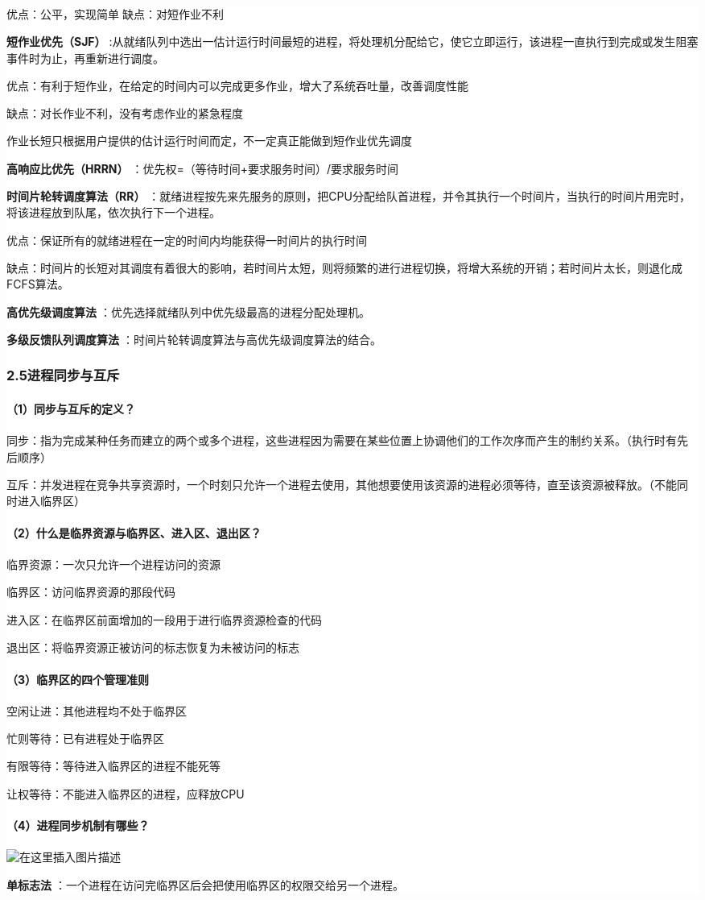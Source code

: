 优点：公平，实现简单 缺点：对短作业不利

**短作业优先（SJF）**
:从就绪队列中选出一估计运行时间最短的进程，将处理机分配给它，使它立即运行，该进程一直执行到完成或发生阻塞事件时为止，再重新进行调度。

优点：有利于短作业，在给定的时间内可以完成更多作业，增大了系统吞吐量，改善调度性能

缺点：对长作业不利，没有考虑作业的紧急程度

​ 作业长短只根据用户提供的估计运行时间而定，不一定真正能做到短作业优先调度

**高响应比优先（HRRN）**
：优先权=（等待时间+要求服务时间）/要求服务时间

**时间片轮转调度算法（RR）**
：就绪进程按先来先服务的原则，把CPU分配给队首进程，并令其执行一个时间片，当执行的时间片用完时，将该进程放到队尾，依次执行下一个进程。

优点：保证所有的就绪进程在一定的时间内均能获得一时间片的执行时间

缺点：时间片的长短对其调度有着很大的影响，若时间片太短，则将频繁的进行进程切换，将增大系统的开销；若时间片太长，则退化成FCFS算法。

**高优先级调度算法**
：优先选择就绪队列中优先级最高的进程分配处理机。

**多级反馈队列调度算法**
：时间片轮转调度算法与高优先级调度算法的结合。

### 2.5进程同步与互斥

#### （1）同步与互斥的定义？

同步：指为完成某种任务而建立的两个或多个进程，这些进程因为需要在某些位置上协调他们的工作次序而产生的制约关系。（执行时有先后顺序）

互斥：并发进程在竞争共享资源时，一个时刻只允许一个进程去使用，其他想要使用该资源的进程必须等待，直至该资源被释放。（不能同时进入临界区）

#### （2）什么是临界资源与临界区、进入区、退出区？

临界资源：一次只允许一个进程访问的资源

临界区：访问临界资源的那段代码

进入区：在临界区前面增加的一段用于进行临界资源检查的代码

退出区：将临界资源正被访问的标志恢复为未被访问的标志

#### （3）临界区的四个管理准则

空闲让进：其他进程均不处于临界区

忙则等待：已有进程处于临界区

有限等待：等待进入临界区的进程不能死等

让权等待：不能进入临界区的进程，应释放CPU

#### （4）进程同步机制有哪些？

![在这里插入图片描述](https://i-blog.csdnimg.cn/blog_migrate/bc276dd87c479c87c58e0460ad6926cc.png#pic_center)

**单标志法**
：一个进程在访问完临界区后会把使用临界区的权限交给另一个进程。

